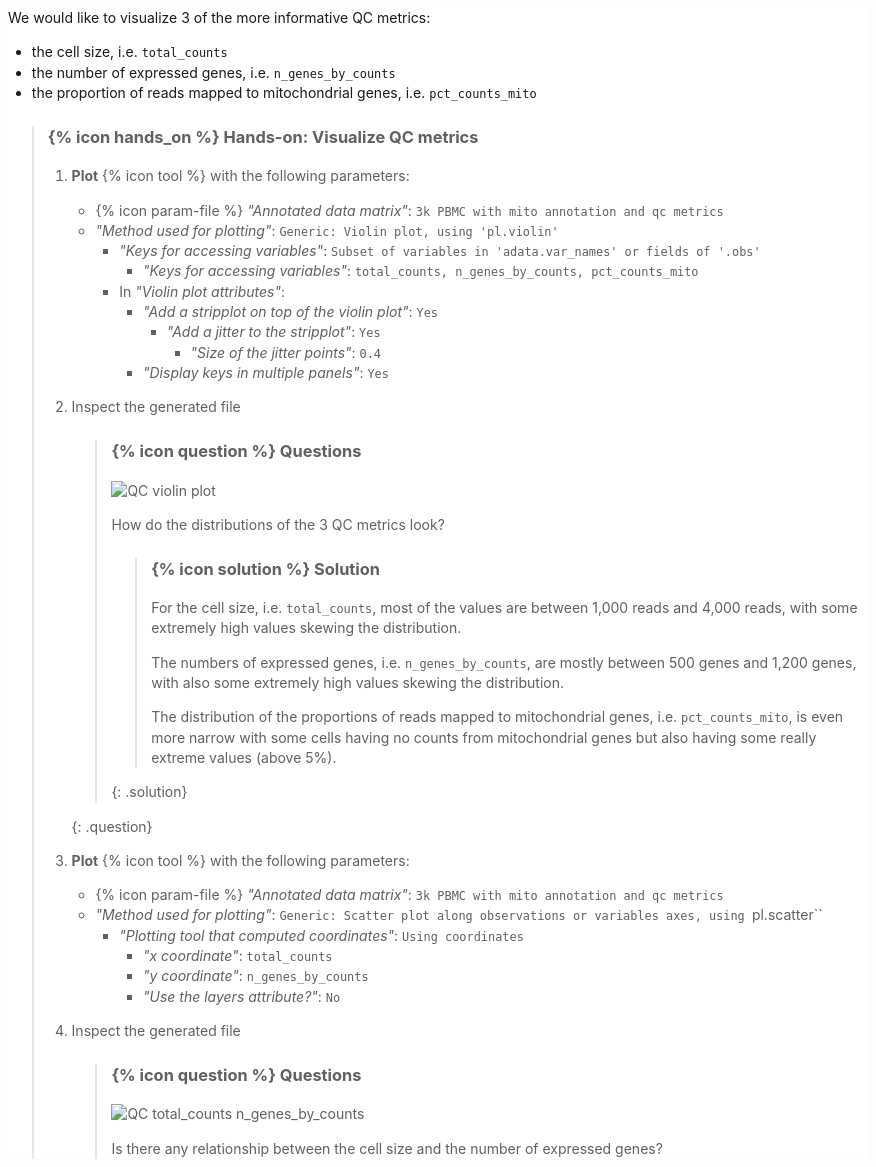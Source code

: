 
We would like to visualize 3 of the more informative QC metrics:

- the cell size, i.e. `total_counts`
- the number of expressed genes, i.e. `n_genes_by_counts`
- the proportion of reads mapped to mitochondrial genes, i.e. `pct_counts_mito`

> ### {% icon hands_on %} Hands-on: Visualize QC metrics
>
> 1. **Plot** {% icon tool %} with the following parameters:
>    - {% icon param-file %} *"Annotated data matrix"*: `3k PBMC with mito annotation and qc metrics`
>    - *"Method used for plotting"*: `Generic: Violin plot, using 'pl.violin'`
>      - *"Keys for accessing variables"*: `Subset of variables in 'adata.var_names' or fields of '.obs'`
>        - *"Keys for accessing variables"*: `total_counts, n_genes_by_counts, pct_counts_mito`
>      - In *"Violin plot attributes"*:
>        - *"Add a stripplot on top of the violin plot"*: `Yes`
>          - *"Add a jitter to the stripplot"*: `Yes`
>            - *"Size of the jitter points"*: `0.4`
>        - *"Display keys in multiple panels"*: `Yes`
>
> 2. Inspect the generated file
>
>    > ### {% icon question %} Questions
>    >
>    > ![QC violin plot](../../images/scrna-scanpy-pbmc3k/qc_violin_plot.png)
>    > 
>    >
>    > How do the distributions of the 3 QC metrics look?
>    > 
>    > > ### {% icon solution %} Solution
>    > >
>    > > For the cell size, i.e. `total_counts`, most of the values are between 1,000 reads and 4,000 reads, with some extremely high values skewing the distribution.
>    > >
>    > > The numbers of expressed genes, i.e. `n_genes_by_counts`, are mostly between 500 genes and 1,200 genes, with also some extremely high values skewing the distribution.
>    > >
>    > > The distribution of the proportions of reads mapped to mitochondrial genes, i.e. `pct_counts_mito`, is even more narrow with some cells having no counts from mitochondrial genes but also having some really extreme values (above 5%).
>    > >
>    > {: .solution}
>    >
>    {: .question}
>
> 3. **Plot** {% icon tool %} with the following parameters:
>    - {% icon param-file %} *"Annotated data matrix"*: `3k PBMC with mito annotation and qc metrics`
>    - *"Method used for plotting"*: `Generic: Scatter plot along observations or variables axes, using `pl.scatter``
>      - *"Plotting tool that computed coordinates"*: `Using coordinates`
>        - *"x coordinate"*: `total_counts`
>        - *"y coordinate"*: `n_genes_by_counts`
>        - *"Use the layers attribute?"*: `No`
>
> 4. Inspect the generated file
>
>    > ### {% icon question %} Questions
>    >
>    > ![QC total_counts n_genes_by_counts](../../images/scrna-scanpy-pbmc3k/qc_scatter_total_counts_n_genes_by_counts.png)
>    >
>    > Is there any relationship between the cell size and the number of expressed genes?